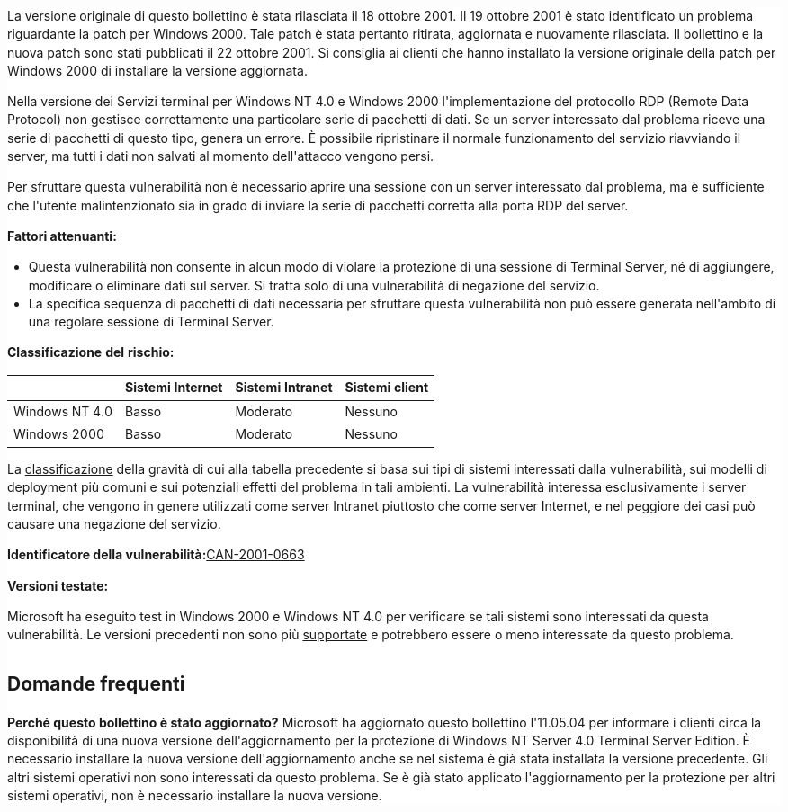 La versione originale di questo bollettino è stata rilasciata il 18 ottobre 2001. Il 19 ottobre 2001 è stato identificato un problema riguardante la patch per Windows 2000. Tale patch è stata pertanto ritirata, aggiornata e nuovamente rilasciata. Il bollettino e la nuova patch sono stati pubblicati il 22 ottobre 2001. Si consiglia ai clienti che hanno installato la versione originale della patch per Windows 2000 di installare la versione aggiornata.

Nella versione dei Servizi terminal per Windows NT 4.0 e Windows 2000 l'implementazione del protocollo RDP (Remote Data Protocol) non gestisce correttamente una particolare serie di pacchetti di dati. Se un server interessato dal problema riceve una serie di pacchetti di questo tipo, genera un errore. È possibile ripristinare il normale funzionamento del servizio riavviando il server, ma tutti i dati non salvati al momento dell'attacco vengono persi.

Per sfruttare questa vulnerabilità non è necessario aprire una sessione con un server interessato dal problema, ma è sufficiente che l'utente malintenzionato sia in grado di inviare la serie di pacchetti corretta alla porta RDP del server.

**Fattori attenuanti:**

-   Questa vulnerabilità non consente in alcun modo di violare la protezione di una sessione di Terminal Server, né di aggiungere, modificare o eliminare dati sul server. Si tratta solo di una vulnerabilità di negazione del servizio.
-   La specifica sequenza di pacchetti di dati necessaria per sfruttare questa vulnerabilità non può essere generata nell'ambito di una regolare sessione di Terminal Server.

**Classificazione** **del** **rischio:**

|                | Sistemi Internet | Sistemi Intranet | Sistemi client |
|----------------|------------------|------------------|----------------|
| Windows NT 4.0 | Basso            | Moderato         | Nessuno        |
| Windows 2000   | Basso            | Moderato         | Nessuno        |

La [classificazione](http://technet.microsoft.com/security/bulletin/rating) della gravità di cui alla tabella precedente si basa sui tipi di sistemi interessati dalla vulnerabilità, sui modelli di deployment più comuni e sui potenziali effetti del problema in tali ambienti. La vulnerabilità interessa esclusivamente i server terminal, che vengono in genere utilizzati come server Intranet piuttosto che come server Internet, e nel peggiore dei casi può causare una negazione del servizio.

**Identificatore della vulnerabilità:**[CAN-2001-0663](http://www.cve.mitre.org/cgi-bin/cvename.cgi?name=can-2001-0663)

**Versioni testate:**

Microsoft ha eseguito test in Windows 2000 e Windows NT 4.0 per verificare se tali sistemi sono interessati da questa vulnerabilità. Le versioni precedenti non sono più [supportate](http://support.microsoft.com/directory/discontinue.asp) e potrebbero essere o meno interessate da questo problema.

Domande frequenti
-----------------

<span></span>
**Perché questo bollettino è stato aggiornato?**
Microsoft ha aggiornato questo bollettino l'11.05.04 per informare i clienti circa la disponibilità di una nuova versione dell'aggiornamento per la protezione di Windows NT Server 4.0 Terminal Server Edition. È necessario installare la nuova versione dell'aggiornamento anche se nel sistema è già stata installata la versione precedente. Gli altri sistemi operativi non sono interessati da questo problema. Se è già stato applicato l'aggiornamento per la protezione per altri sistemi operativi, non è necessario installare la nuova versione.
